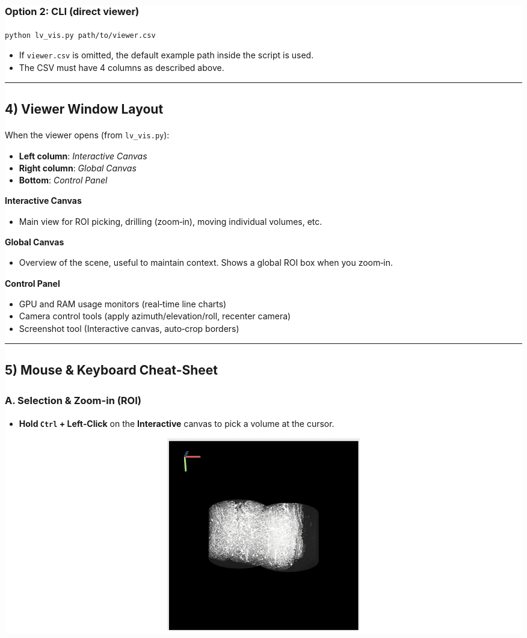 ### Option 2: CLI (direct viewer)

```bash
python lv_vis.py path/to/viewer.csv
```

* If `viewer.csv` is omitted, the default example path inside the script is used.
* The CSV must have 4 columns as described above.

---

## 4) Viewer Window Layout

When the viewer opens (from `lv_vis.py`):

* **Left column**: *Interactive Canvas*
* **Right column**: *Global Canvas*
* **Bottom**: *Control Panel*

**Interactive Canvas**

* Main view for ROI picking, drilling (zoom‑in), moving individual volumes, etc.

**Global Canvas**

* Overview of the scene, useful to maintain context. Shows a global ROI box when you zoom‑in.

**Control Panel**

* GPU and RAM usage monitors (real‑time line charts)
* Camera control tools (apply azimuth/elevation/roll, recenter camera)
* Screenshot tool (Interactive canvas, auto‑crop borders)

---

## 5) Mouse & Keyboard Cheat‑Sheet

### A. Selection & Zoom-in (ROI)

* **Hold `Ctrl` + Left‑Click** on the **Interactive** canvas to pick a volume at the cursor.

<p align="center">
      <img src="../img/roiclick.gif" alt="roiclick" />
</p>
